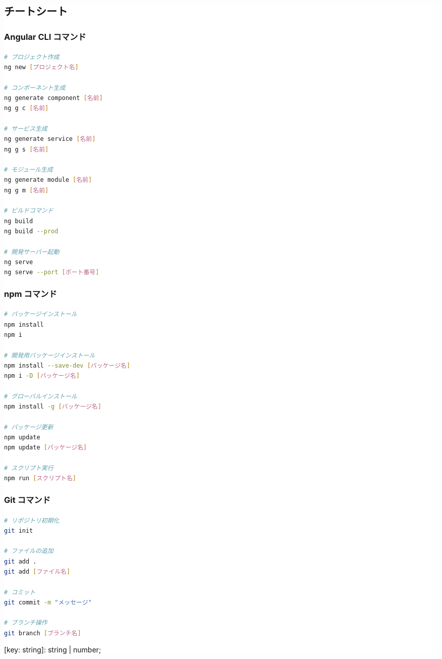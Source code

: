 ## チートシート

### Angular CLI コマンド
```bash
# プロジェクト作成
ng new [プロジェクト名]

# コンポーネント生成
ng generate component [名前]
ng g c [名前]

# サービス生成
ng generate service [名前]
ng g s [名前]

# モジュール生成
ng generate module [名前]
ng g m [名前]

# ビルドコマンド
ng build
ng build --prod

# 開発サーバー起動
ng serve
ng serve --port [ポート番号]
```

### npm コマンド
```bash
# パッケージインストール
npm install
npm i

# 開発用パッケージインストール
npm install --save-dev [パッケージ名]
npm i -D [パッケージ名]

# グローバルインストール
npm install -g [パッケージ名]

# パッケージ更新
npm update
npm update [パッケージ名]

# スクリプト実行
npm run [スクリプト名]
```

### Git コマンド
```bash
# リポジトリ初期化
git init

# ファイルの追加
git add .
git add [ファイル名]

# コミット
git commit -m "メッセージ"

# ブランチ操作
git branch [ブランチ名]
```

  [key: string]: string | number;